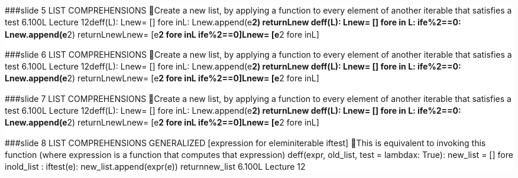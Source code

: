 ###slide 5
LIST COMPREHENSIONS
Create a new list, by applying a function to every element of 
another iterable that satisfies a test
6.100L Lecture 12deff(L):
Lnew= []
fore inL:
Lnew.append(e**2)
returnLnew
deff(L):
Lnew= []
fore in L:
ife%2==0:
Lnew.append(e**2)
returnLnewLnew= [e**2 fore inL ife%2==0]Lnew= [e**2 fore inL]

###slide 6
LIST COMPREHENSIONS
Create a new list, by applying a function to every element of 
another iterable that satisfies a test
6.100L Lecture 12deff(L):
Lnew= []
fore inL:
Lnew.append(e**2)
returnLnew
deff(L):
Lnew= []
fore in L:
ife%2==0:
Lnew.append(e**2)
returnLnewLnew= [e**2 fore inL ife%2==0]Lnew= [e**2 fore inL]

###slide 7
LIST COMPREHENSIONS
Create a new list, by applying a function to every element of 
another iterable that satisfies a test
6.100L Lecture 12deff(L):
Lnew= []
fore inL:
Lnew.append(e**2)
returnLnew
deff(L):
Lnew= []
fore in L:
ife%2==0:
Lnew.append(e**2)
returnLnewLnew= [e**2 fore inL ife%2==0]Lnew= [e**2 fore inL]

###slide 8
LIST COMPREHENSIONS 
GENERALIZED
[expression for eleminiterable iftest]
This is equivalent to invoking this function (where expression is 
a function that computes that expression)
deff(expr, old_list, test = lambdax: True):
new_list = []
fore inold_list :
iftest(e):
new_list.append(expr(e))
returnnew_list
6.100L Lecture 12
